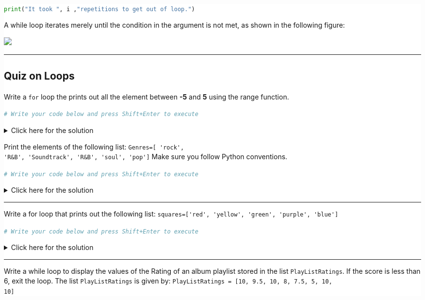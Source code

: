 ```python
print("It took ", i ,"repetitions to get out of loop.")
```

A while loop iterates merely until the condition in the argument is not  met, as shown in the following figure:


<img src="https://cf-courses-data.s3.us.cloud-object-storage.appdomain.cloud/IBMDeveloperSkillsNetwork-PY0101EN-SkillsNetwork/labs/Module%203/images/LoopsWhile.gif" width="650" />


<hr>


<h2 id="quiz">Quiz on Loops</h2>


Write a <code>for</code> loop the prints out all the element between <b>-5</b> and <b>5</b> using the range function.



```python
# Write your code below and press Shift+Enter to execute

```

<details><summary>Click here for the solution</summary></details>


Print the elements of the following list: <code>Genres=\[ 'rock', 'R\&B', 'Soundtrack', 'R\&B', 'soul', 'pop']</code>
Make sure you follow Python conventions.



```python
# Write your code below and press Shift+Enter to execute

```

<details><summary>Click here for the solution</summary></details>


<hr>


Write a for loop that prints out the following list: <code>squares=\['red', 'yellow', 'green', 'purple', 'blue']</code>



```python
# Write your code below and press Shift+Enter to execute

```

<details><summary>Click here for the solution</summary></details>


<hr>


Write a while loop to display the values of the Rating of an album playlist stored in the list <code>PlayListRatings</code>. If the score is less than 6, exit the loop. The list <code>PlayListRatings</code> is given by: <code>PlayListRatings = \[10, 9.5, 10, 8, 7.5, 5, 10, 10]</code>
